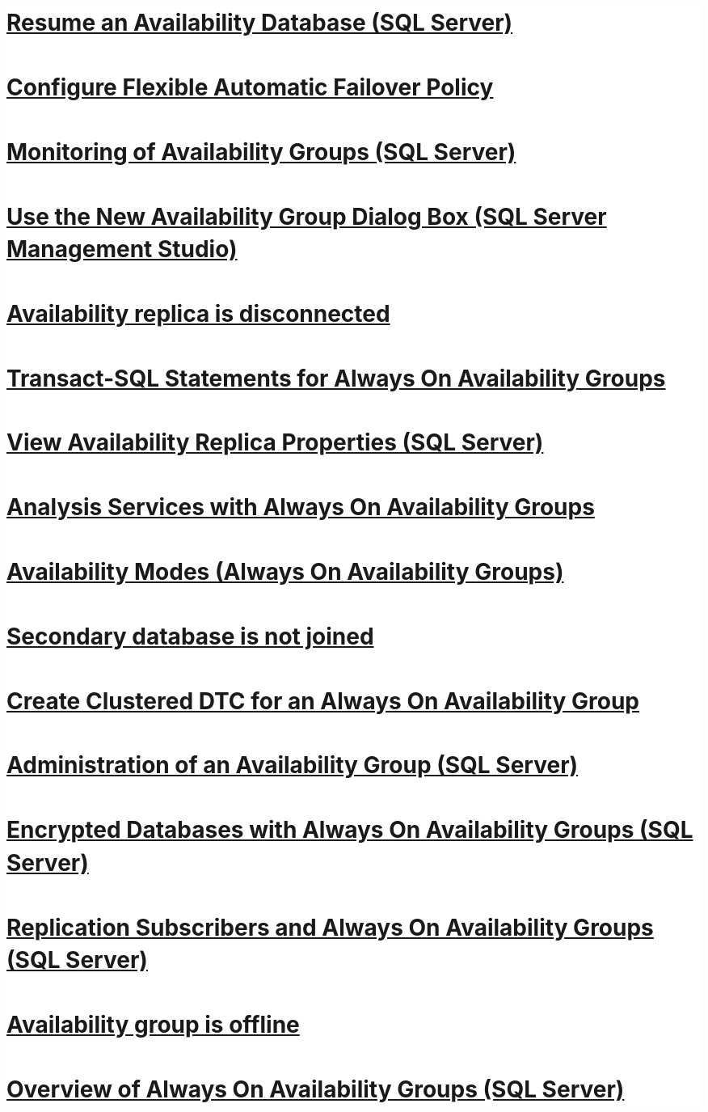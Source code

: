 # [Resume an Availability Database (SQL Server)](resume-an-availability-database-sql-server.md)
# [Configure Flexible Automatic Failover Policy](configure-flexible-automatic-failover-policy.md)
# [Monitoring of Availability Groups (SQL Server)](monitoring-of-availability-groups-sql-server.md)
# [Use the New Availability Group Dialog Box (SQL Server Management Studio)](use-the-new-availability-group-dialog-box-sql-server-management-studio.md)
# [Availability replica is disconnected](availability-replica-is-disconnected.md)
# [Transact-SQL Statements for Always On Availability Groups](transact-sql-statements-for-always-on-availability-groups.md)
# [View Availability Replica Properties (SQL Server)](view-availability-replica-properties-sql-server.md)
# [Analysis Services with Always On Availability Groups](analysis-services-with-always-on-availability-groups.md)
# [Availability Modes (Always On Availability Groups)](availability-modes-always-on-availability-groups.md)
# [Secondary database is not joined](secondary-database-is-not-joined.md)
# [Create Clustered DTC for an Always On Availability Group](create-clustered-dtc-for-an-always-on-availability-group.md)
# [Administration of an Availability Group (SQL Server)](administration-of-an-availability-group-sql-server.md)
# [Encrypted Databases with Always On Availability Groups (SQL Server)](encrypted-databases-with-always-on-availability-groups-sql-server.md)
# [Replication Subscribers and Always On Availability Groups (SQL Server)](replication-subscribers-and-always-on-availability-groups-sql-server.md)
# [Availability group is offline](availability-group-is-offline.md)
# [Overview of Always On Availability Groups (SQL Server)](overview-of-always-on-availability-groups-sql-server.md)